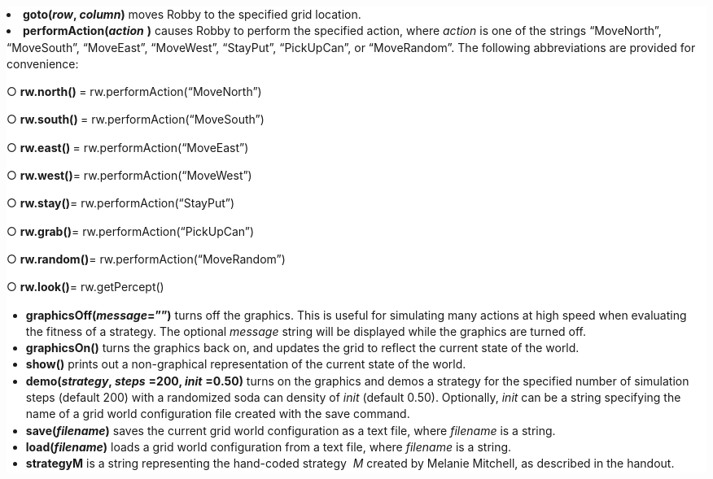  <li><strong>goto(</strong>​<strong><em>row</em></strong>​<strong>, </strong>​<strong><em>column</em></strong>​<strong>)</strong>​ moves Robby to the specified grid location.</li>

 <li><strong>performAction(<em>action</em></strong>​ ​<strong>)</strong>​ causes Robby to perform the specified action, where ​<em>action</em> is one of the strings “MoveNorth”, “MoveSouth”, “MoveEast”, “MoveWest”, “StayPut”, “PickUpCan”, or “MoveRandom”. The following abbreviations are provided for convenience:</li>

</ul>

○    <strong>rw.north() </strong>=​ rw.performAction(“MoveNorth”)

○    <strong>rw.south() </strong>​= rw.performAction(“MoveSouth”)

○    <strong>rw.east() </strong>​= rw.performAction(“MoveEast”)

○    <strong>rw.west()</strong>​= rw.performAction(“MoveWest”)

○    <strong>rw.stay()</strong>​= rw.performAction(“StayPut”)

○    <strong>rw.grab()</strong>​= rw.performAction(“PickUpCan”)

○    <strong>rw.random()</strong>​= rw.performAction(“MoveRandom”)

○    <strong>rw.look()</strong>​= rw.getPercept()

<ul>

 <li><strong>graphicsOff(</strong>​<strong><em>message</em></strong>​<strong>=””)</strong>​ turns off the graphics. This is useful for simulating many actions at high speed when evaluating the fitness of a strategy. The optional ​<em>message</em> string will be displayed while the graphics are turned off.</li>

 <li><strong>graphicsOn()</strong>​ turns the graphics back on, and updates the grid to reflect the current state of the world.</li>

 <li><strong>show()</strong>​ prints out a non-graphical representation of the current state of the world.</li>

 <li><strong>demo(</strong>​<strong><em>strategy</em></strong>​<strong>, <em>steps</em></strong>​ ​<strong>=200, <em>init</em></strong>​ ​<strong>=0.50)</strong>​ turns on the graphics and demos a strategy for the specified number of simulation steps (default 200) with a randomized soda can density of ​<em>init</em>​ (default 0.50). Optionally, ​<em>init</em>​ can be a string specifying the name of a grid world configuration file created with the save command.</li>

 <li><strong>save(</strong>​<strong><em>filename</em></strong>​<strong>)</strong>​ saves the current grid world configuration as a text file, where <em>filename</em>​ is a string.</li>

 <li><strong>load(</strong>​<strong><em>filename</em></strong>​<strong>)</strong>​ loads a grid world configuration from a text file, where ​<em>filename</em>​ is a string.</li>

 <li><strong>strategyM</strong> is a string representing the hand-coded strategy ​ ​<em>M</em>​ created by Melanie Mitchell, as described in the handout.</li>

</ul>